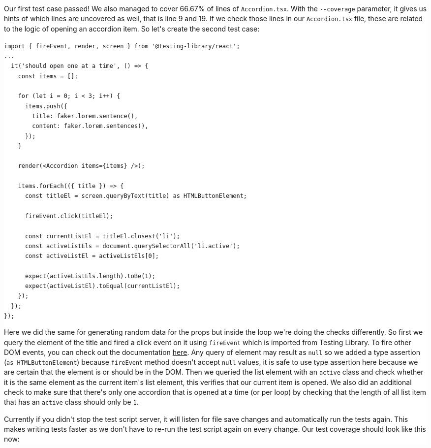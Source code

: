 Our first test case passed! We also managed to cover 66.67% of lines of `Accordion.tsx`. With the `--coverage` parameter, it gives us hints of which lines are uncovered as well, that is line 9 and 19. If we check those lines in our `Accordion.tsx` file, these are related to the logic of opening an accordion item. So let's create the second test case:

```tsx
import { fireEvent, render, screen } from '@testing-library/react';
...
  it('should open one at a time', () => {
    const items = [];

    for (let i = 0; i < 3; i++) {
      items.push({
        title: faker.lorem.sentence(),
        content: faker.lorem.sentences(),
      });
    }

    render(<Accordion items={items} />);

    items.forEach(({ title }) => {
      const titleEl = screen.queryByText(title) as HTMLButtonElement;

      fireEvent.click(titleEl);

      const currentListEl = titleEl.closest('li');
      const activeListEls = document.querySelectorAll('li.active');
      const activeListEl = activeListEls[0];

      expect(activeListEls.length).toBe(1);
      expect(activeListEl).toEqual(currentListEl);
    });
  });
});
```

Here we did the same for generating random data for the props but inside the loop we're doing the checks differently. So first we query the element of the title and fired a click event on it using `fireEvent` which is imported from Testing Library. To fire other DOM events, you can check out the documentation [here](https://testing-library.com/docs/dom-testing-library/api-events/). Any query of element may result as `null` so we added a type assertion (`as HTMLButtonElement`) because `fireEvent` method doesn't accept `null` values, it is safe to use type assertion here because we are certain that the element is or should be in the DOM. Then we queried the list element with an `active` class and check whether it is the same element as the current item's list element, this verifies that our current item is opened. We also did an additional check to make sure that there's only one accordion that is opened at a time (or per loop) by checking that the length of all list item that has an `active` class should only be `1`.

Currently if you didn't stop the test script server, it will listen for file save changes and automatically run the tests again. This makes writing tests faster as we don't have to re-run the test script again on every change. Our test coverage should look like this now:
